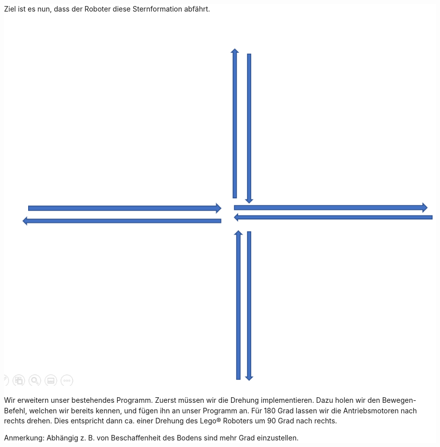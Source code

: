 Ziel ist es nun, dass der Roboter diese Sternformation abfährt. 

![](img/27.png)

Wir erweitern unser bestehendes Programm. Zuerst müssen wir die Drehung implementieren. Dazu holen wir den Bewegen-Befehl, welchen wir bereits kennen, und fügen ihn an unser Programm an. Für 180 Grad lassen wir die Antriebsmotoren nach rechts drehen. Dies entspricht dann ca. einer Drehung des Lego® Roboters um 90 Grad nach rechts.

Anmerkung: Abhängig z. B. von Beschaffenheit des Bodens sind mehr Grad einzustellen.
